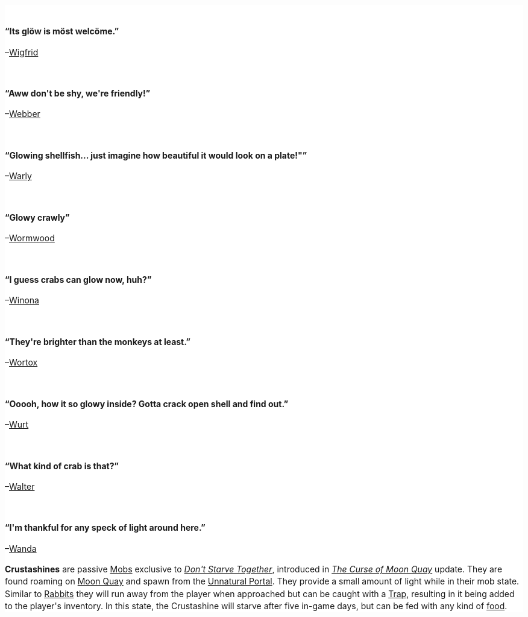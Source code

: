 ![](data:image/gif;base64,R0lGODlhAQABAIABAAAAAP///yH5BAEAAAEALAAAAAABAAEAQAICTAEAOw%3D%3D)

**“**Its glöw is möst welcöme.**”**

–[Wigfrid](/wiki/Wigfrid "Wigfrid")

![](data:image/gif;base64,R0lGODlhAQABAIABAAAAAP///yH5BAEAAAEALAAAAAABAAEAQAICTAEAOw%3D%3D)

**“**Aww don't be shy, we're friendly!**”**

–[Webber](/wiki/Webber "Webber")

![](data:image/gif;base64,R0lGODlhAQABAIABAAAAAP///yH5BAEAAAEALAAAAAABAAEAQAICTAEAOw%3D%3D)

**“**Glowing shellfish... just imagine how beautiful it would look on a plate!"**”**

–[Warly](/wiki/Warly "Warly")

![](data:image/gif;base64,R0lGODlhAQABAIABAAAAAP///yH5BAEAAAEALAAAAAABAAEAQAICTAEAOw%3D%3D)

**“**Glowy crawly**”**

–[Wormwood](/wiki/Wormwood "Wormwood")

![](data:image/gif;base64,R0lGODlhAQABAIABAAAAAP///yH5BAEAAAEALAAAAAABAAEAQAICTAEAOw%3D%3D)

**“**I guess crabs can glow now, huh?**”**

–[Winona](/wiki/Winona "Winona")

![](data:image/gif;base64,R0lGODlhAQABAIABAAAAAP///yH5BAEAAAEALAAAAAABAAEAQAICTAEAOw%3D%3D)

**“**They're brighter than the monkeys at least.**”**

–[Wortox](/wiki/Wortox "Wortox")

![](data:image/gif;base64,R0lGODlhAQABAIABAAAAAP///yH5BAEAAAEALAAAAAABAAEAQAICTAEAOw%3D%3D)

**“**Ooooh, how it so glowy inside? Gotta crack open shell and find out.**”**

–[Wurt](/wiki/Wurt "Wurt")

![](data:image/gif;base64,R0lGODlhAQABAIABAAAAAP///yH5BAEAAAEALAAAAAABAAEAQAICTAEAOw%3D%3D)

**“**What kind of crab is that?**”**

–[Walter](/wiki/Walter "Walter")

![](data:image/gif;base64,R0lGODlhAQABAIABAAAAAP///yH5BAEAAAEALAAAAAABAAEAQAICTAEAOw%3D%3D)

**“**I'm thankful for any speck of light around here.**”**

–[Wanda](/wiki/Wanda "Wanda")

**Crustashines** are passive [Mobs](/wiki/Mobs "Mobs") exclusive to *[Don't Starve Together](/wiki/Don%27t_Starve_Together "Don't Starve Together")*, introduced in *[The Curse of Moon Quay](/wiki/The_Curse_of_Moon_Quay "The Curse of Moon Quay")* update. They are found roaming on [Moon Quay](/wiki/Moon_Quay "Moon Quay") and spawn from the [Unnatural Portal](/wiki/Unnatural_Portal "Unnatural Portal"). They provide a small amount of light while in their mob state. Similar to [Rabbits](/wiki/Rabbit "Rabbit") they will run away from the player when approached but can be caught with a [Trap](/wiki/Trap "Trap"), resulting in it being added to the player's inventory. In this state, the Crustashine will starve after five in-game days, but can be fed with any kind of [food](/wiki/Food "Food").

